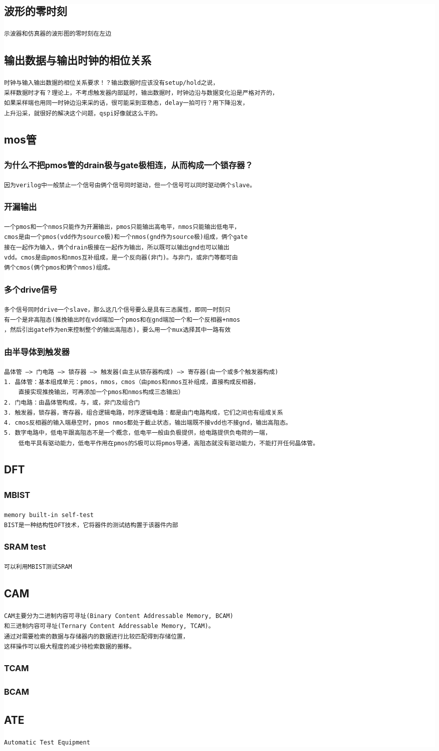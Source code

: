## 波形的零时刻
    示波器和仿真器的波形图的零时刻在左边
## 输出数据与输出时钟的相位关系
    时钟与输入输出数据的相位关系要求！？输出数据时应该没有setup/hold之说，
    采样数据时才有？理论上，不考虑触发器内部延时，输出数据时，时钟边沿与数据变化沿是严格对齐的，
    如果采样端也用同一时钟边沿来采的话，很可能采到亚稳态，delay一拍可行？用下降沿发，
    上升沿采，就很好的解决这个问题，qspi好像就这么干的。
## mos管
### 为什么不把pmos管的drain极与gate极相连，从而构成一个锁存器？
    因为verilog中一般禁止一个信号由俩个信号同时驱动，但一个信号可以同时驱动俩个slave。
### 开漏输出
    一个pmos和一个nmos只能作为开漏输出，pmos只能输出高电平，nmos只能输出低电平，
    cmos是由一个pmos(vdd作为source极)和一个nmos(gnd作为source极)组成，俩个gate
    接在一起作为输入，俩个drain极接在一起作为输出，所以既可以输出gnd也可以输出
    vdd。cmos是由pmos和nmos互补组成，是一个反向器(非门)。与非门，或非门等都可由
    俩个cmos(俩个pmos和俩个nmos)组成。
### 多个drive信号
    多个信号同时drive一个slave，那么这几个信号要么是具有三态属性，即同一时刻只
    有一个是非高阻态(推挽输出时在vdd端加一个pmos和在gnd端加一个和一个反相器+nmos
    ，然后引出gate作为en来控制整个的输出高阻态)，要么用一个mux选择其中一路有效
### 由半导体到触发器
    晶体管 —> 门电路 —> 锁存器 —> 触发器(由主从锁存器构成) —> 寄存器(由一个或多个触发器构成)
    1. 晶体管：基本组成单元：pmos，nmos，cmos（由pmos和nmos互补组成，直接构成反相器，
        直接实现推挽输出，可再添加一个pmos和nmos构成三态输出）
    2. 门电路：由晶体管构成，与，或，非门及组合门
    3. 触发器，锁存器，寄存器，组合逻辑电路，时序逻辑电路：都是由门电路构成，它们之间也有组成关系
    4. cmos反相器的输入端悬空时，pmos nmos都处于截止状态，输出端既不接vdd也不接gnd，输出高阻态。
    5. 数字电路中，低电平跟高阻态不是一个概念，低电平一般由负极提供，给电路提供负电荷的一端，
        低电平具有驱动能力，低电平作用在pmos的S极可以将pmos导通，高阻态就没有驱动能力，不能打开任何晶体管。
## DFT
### MBIST
    memory built-in self-test
    BIST是一种结构性DFT技术，它将器件的测试结构置于该器件内部
### SRAM test
    可以利用MBIST测试SRAM
## CAM
    CAM主要分为二进制内容可寻址(Binary Content Addressable Memory, BCAM)
    和三进制内容可寻址(Ternary Content Addressable Memory, TCAM)。
    通过对需要检索的数据与存储器内的数据进行比较匹配得到存储位置，
    这样操作可以极大程度的减少待检索数据的搬移。
### TCAM
### BCAM
## ATE
    Automatic Test Equipment
